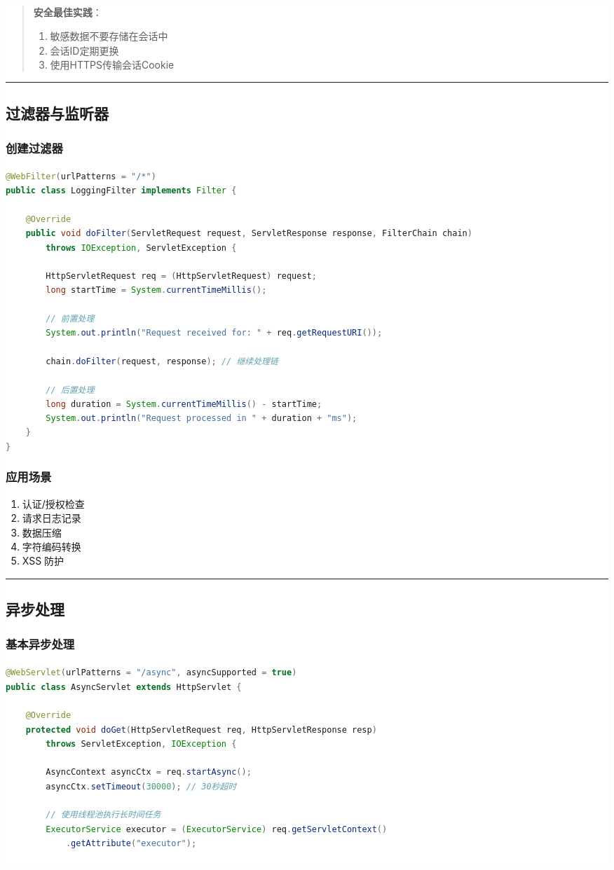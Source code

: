 > **安全最佳实践**：
>
> 1. 敏感数据不要存储在会话中
> 2. 会话ID定期更换
> 3. 使用HTTPS传输会话Cookie

---

## 过滤器与监听器

### 创建过滤器

```java
@WebFilter(urlPatterns = "/*")
public class LoggingFilter implements Filter {
    
    @Override
    public void doFilter(ServletRequest request, ServletResponse response, FilterChain chain)
        throws IOException, ServletException {
        
        HttpServletRequest req = (HttpServletRequest) request;
        long startTime = System.currentTimeMillis();
        
        // 前置处理
        System.out.println("Request received for: " + req.getRequestURI());
        
        chain.doFilter(request, response); // 继续处理链
        
        // 后置处理
        long duration = System.currentTimeMillis() - startTime;
        System.out.println("Request processed in " + duration + "ms");
    }
}
```

### 应用场景

1. 认证/授权检查
2. 请求日志记录
3. 数据压缩
4. 字符编码转换
5. XSS 防护

---

## 异步处理

### 基本异步处理

```java
@WebServlet(urlPatterns = "/async", asyncSupported = true)
public class AsyncServlet extends HttpServlet {
    
    @Override
    protected void doGet(HttpServletRequest req, HttpServletResponse resp) 
        throws ServletException, IOException {
        
        AsyncContext asyncCtx = req.startAsync();
        asyncCtx.setTimeout(30000); // 30秒超时
        
        // 使用线程池执行长时间任务
        ExecutorService executor = (ExecutorService) req.getServletContext()
            .getAttribute("executor");
        
```